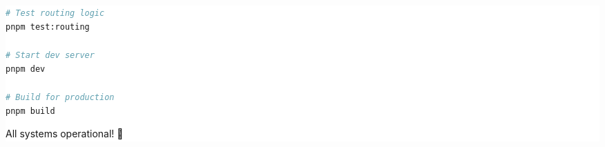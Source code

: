 ```bash
# Test routing logic
pnpm test:routing

# Start dev server
pnpm dev

# Build for production
pnpm build
```

All systems operational! 🎉
